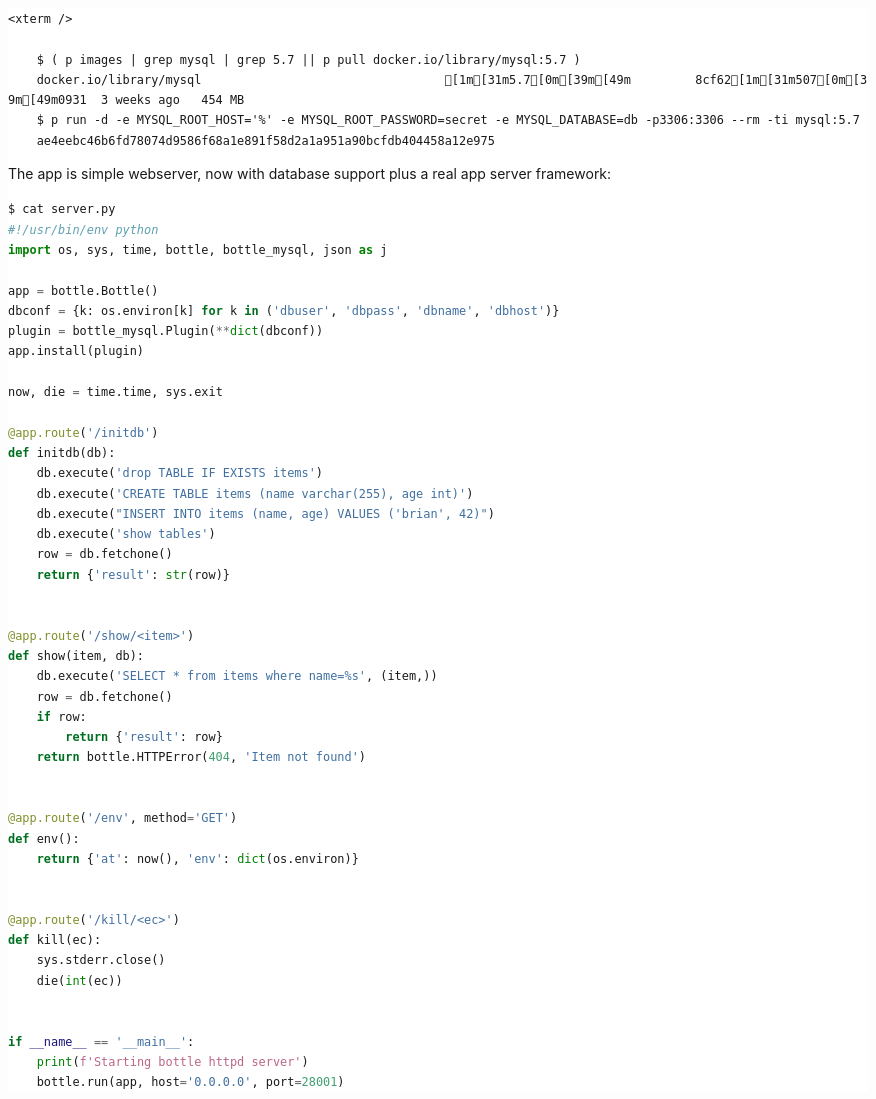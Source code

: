     
    <xterm />
    
        $ ( p images | grep mysql | grep 5.7 || p pull docker.io/library/mysql:5.7 ) 
        docker.io/library/mysql                                  [1m[31m5.7[0m[39m[49m         8cf62[1m[31m507[0m[39m[49m0931  3 weeks ago   454 MB
        $ p run -d -e MYSQL_ROOT_HOST='%' -e MYSQL_ROOT_PASSWORD=secret -e MYSQL_DATABASE=db -p3306:3306 --rm -ti mysql:5.7             
        ae4eebc46b6fd78074d9586f68a1e891f58d2a1a951a90bcfdb404458a12e975
    
    




The app is simple webserver, now with database support plus a real app server framework:


```python
$ cat server.py
#!/usr/bin/env python
import os, sys, time, bottle, bottle_mysql, json as j

app = bottle.Bottle()
dbconf = {k: os.environ[k] for k in ('dbuser', 'dbpass', 'dbname', 'dbhost')}
plugin = bottle_mysql.Plugin(**dict(dbconf))
app.install(plugin)

now, die = time.time, sys.exit

@app.route('/initdb')
def initdb(db):
    db.execute('drop TABLE IF EXISTS items')
    db.execute('CREATE TABLE items (name varchar(255), age int)')
    db.execute("INSERT INTO items (name, age) VALUES ('brian', 42)")
    db.execute('show tables')
    row = db.fetchone()
    return {'result': str(row)}


@app.route('/show/<item>')
def show(item, db):
    db.execute('SELECT * from items where name=%s', (item,))
    row = db.fetchone()
    if row:
        return {'result': row}
    return bottle.HTTPError(404, 'Item not found')


@app.route('/env', method='GET')
def env():
    return {'at': now(), 'env': dict(os.environ)}


@app.route('/kill/<ec>')
def kill(ec):
    sys.stderr.close()
    die(int(ec))


if __name__ == '__main__':
    print(f'Starting bottle httpd server')
    bottle.run(app, host='0.0.0.0', port=28001)
```


[tut]: https://kubernetes.io/docs/tutorials/stateful-application/mysql-wordpress-persistent-volume/